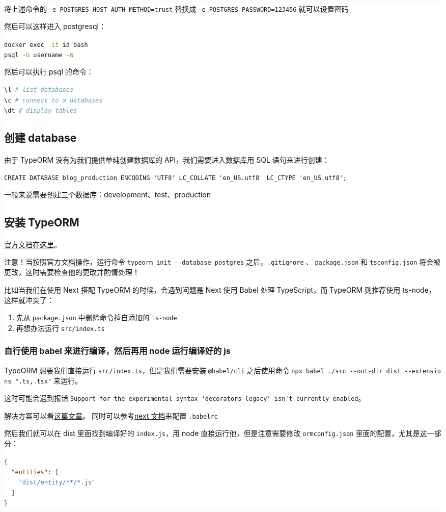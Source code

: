将上述命令的 `-e POSTGRES_HOST_AUTH_METHOD=trust` 替换成 `-e POSTGRES_PASSWORD=123456` 就可以设置密码

然后可以这样进入 postgresql：

```bash
docker exec -it id bash
psql -U username -W
```

然后可以执行 psql 的命令：

```bash
\l # list databases
\c # connect to a databases
\dt # display tables
```

## 创建 database

由于 TypeORM 没有为我们提供单纯创建数据库的 API，我们需要进入数据库用 SQL 语句来进行创建：

```postgresql
CREATE DATABASE blog_production ENCODING 'UTF8' LC_COLLATE 'en_US.utf8' LC_CTYPE 'en_US.utf8';
```

一般来说需要创建三个数据库：development、test、production

## 安装 TypeORM

[官方文档在这里](https://typeorm.io/#/)。

注意！当按照官方文档操作，运行命令 `typeorm init --database postgres` 之后，`.gitignore` 、 `package.json` 和 `tsconfig.json` 将会被更改，这时需要检查他的更改并酌情处理！

比如当我们在使用 Next 搭配 TypeORM 的时候，会遇到问题是 Next 使用 Babel 处理 TypeScript，而 TypeORM 则推荐使用 ts-node，这样就冲突了：

1. 先从 `package.json` 中删除命令擅自添加的 `ts-node`
2. 再想办法运行 `src/index.ts`

### 自行使用 babel 来进行编译，然后再用 node 运行编译好的 js

TypeORM 想要我们直接运行 `src/index.ts`，但是我们需要安装 `@babel/cli` 之后使用命令 `npx babel ./src --out-dir dist --extensions ".ts,.tsx"` 来运行。

这时可能会遇到报错 `Support for the experimental syntax 'decorators-legacy' isn't currently enabled`。

解决方案可以看[这篇文章](https://stackoverflow.com/questions/52262084/syntax-error-support-for-the-experimental-syntax-decorators-legacy-isnt-cur)。
同时可以参考[next 文档](https://nextjs.org/docs/advanced-features/customizing-babel-config)来配置 `.babelrc`

然后我们就可以在 dist 里面找到编译好的 `index.js`，用 node 直接运行他，但是注意需要修改 `ormconfig.json` 里面的配置，尤其是这一部分：

```json
{
  "entities": [
    "dist/entity/**/*.js"
  ]
}
```
